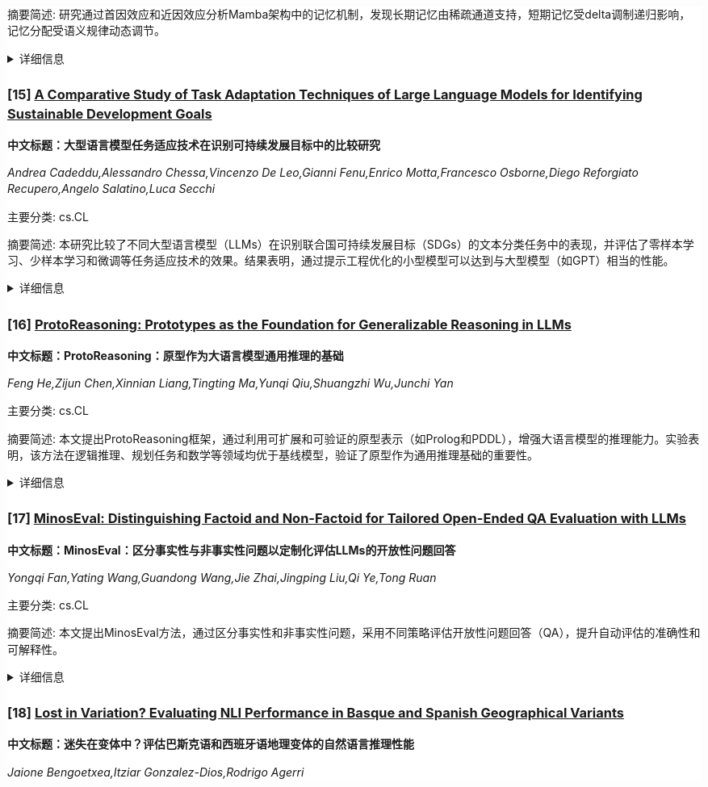 摘要简述: 研究通过首因效应和近因效应分析Mamba架构中的记忆机制，发现长期记忆由稀疏通道支持，短期记忆受delta调制递归影响，记忆分配受语义规律动态调节。


<details><summary>详细信息</summary></details>


### [15] [A Comparative Study of Task Adaptation Techniques of Large Language Models for Identifying Sustainable Development Goals](https://arxiv.org/abs/2506.15208)
**中文标题：大型语言模型任务适应技术在识别可持续发展目标中的比较研究**

*Andrea Cadeddu,Alessandro Chessa,Vincenzo De Leo,Gianni Fenu,Enrico Motta,Francesco Osborne,Diego Reforgiato Recupero,Angelo Salatino,Luca Secchi*

主要分类: cs.CL

摘要简述: 本研究比较了不同大型语言模型（LLMs）在识别联合国可持续发展目标（SDGs）的文本分类任务中的表现，并评估了零样本学习、少样本学习和微调等任务适应技术的效果。结果表明，通过提示工程优化的小型模型可以达到与大型模型（如GPT）相当的性能。


<details><summary>详细信息</summary></details>


### [16] [ProtoReasoning: Prototypes as the Foundation for Generalizable Reasoning in LLMs](https://arxiv.org/abs/2506.15211)
**中文标题：ProtoReasoning：原型作为大语言模型通用推理的基础**

*Feng He,Zijun Chen,Xinnian Liang,Tingting Ma,Yunqi Qiu,Shuangzhi Wu,Junchi Yan*

主要分类: cs.CL

摘要简述: 本文提出ProtoReasoning框架，通过利用可扩展和可验证的原型表示（如Prolog和PDDL），增强大语言模型的推理能力。实验表明，该方法在逻辑推理、规划任务和数学等领域均优于基线模型，验证了原型作为通用推理基础的重要性。


<details><summary>详细信息</summary></details>


### [17] [MinosEval: Distinguishing Factoid and Non-Factoid for Tailored Open-Ended QA Evaluation with LLMs](https://arxiv.org/abs/2506.15215)
**中文标题：MinosEval：区分事实性与非事实性问题以定制化评估LLMs的开放性问题回答**

*Yongqi Fan,Yating Wang,Guandong Wang,Jie Zhai,Jingping Liu,Qi Ye,Tong Ruan*

主要分类: cs.CL

摘要简述: 本文提出MinosEval方法，通过区分事实性和非事实性问题，采用不同策略评估开放性问题回答（QA），提升自动评估的准确性和可解释性。


<details><summary>详细信息</summary></details>


### [18] [Lost in Variation? Evaluating NLI Performance in Basque and Spanish Geographical Variants](https://arxiv.org/abs/2506.15239)
**中文标题：迷失在变体中？评估巴斯克语和西班牙语地理变体的自然语言推理性能**

*Jaione Bengoetxea,Itziar Gonzalez-Dios,Rodrigo Agerri*
